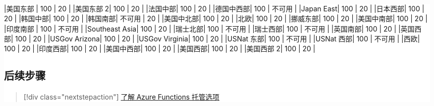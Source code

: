 |美国东部 | 100 | 20 |
|美国东部 2| 100 | 20 |
|法国中部| 100 | 20 |
|德国中西部| 100 | 不可用 |
|Japan East| 100 | 20 |
|日本西部| 100 | 20 |
|韩国中部| 100 | 20 |
|韩国南部| 不可用 | 20 |
|美国中北部| 100 | 20 |
|北欧| 100 | 20 |
|挪威东部| 100 | 20 |
|美国中南部| 100 | 20 |
|印度南部 | 100 | 不可用 |
|Southeast Asia| 100 | 20 |
|瑞士北部| 100 | 不可用 |
|瑞士西部| 100 | 不可用 |
|英国南部| 100 | 20 |
|英国西部| 100 | 20 |
|USGov Arizona| 100 | 20 |
|USGov Virginia| 100 | 20 |
|USNat 东部| 100 | 不可用 |
|USNat 西部| 100 | 不可用 |
|西欧| 100 | 20 |
|印度西部| 100 | 20 |
|美国中西部| 100 | 20 |
|美国西部| 100 | 20 |
|美国西部 2| 100 | 20 |

## <a name="next-steps"></a>后续步骤

> [!div class="nextstepaction"]
> [了解 Azure Functions 托管选项](functions-scale.md)
